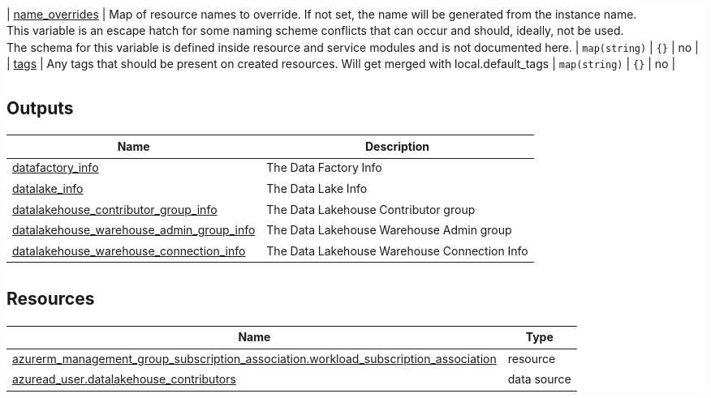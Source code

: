 | <a name="input_name_overrides"></a> [name_overrides](#input_name_overrides)                                                                                                                   | Map of resource names to override. If not set, the name will be generated from the instance name.<br>  This variable is an escape hatch for some naming scheme conflicts that can occur and should, ideally, not be used.<br>  The schema for this variable is defined inside resource and service modules and is not documented here.                                                                                                                                                                                                                                                                                                                                                                                                                                                                                                                                                                                                                                                                                                                                          | `map(string)`                                                                                                                                                                                                                                                                                                                                                                                                           | `{}`                                                                                                                                               |    no    |
| <a name="input_tags"></a> [tags](#input_tags)                                                                                                                                                 | Any tags that should be present on created resources. Will get merged with local.default_tags                                                                                                                                                                                                                                                                                                                                                                                                                                                                                                                                                                                                                                                                                                                                                                                                                                                                                                                                                                                   | `map(string)`                                                                                                                                                                                                                                                                                                                                                                                                           | `{}`                                                                                                                                               |    no    |

## Outputs

| Name                                                                                                                                                        | Description                                  |
| ----------------------------------------------------------------------------------------------------------------------------------------------------------- | -------------------------------------------- |
| <a name="output_datafactory_info"></a> [datafactory_info](#output_datafactory_info)                                                                         | The Data Factory Info                        |
| <a name="output_datalake_info"></a> [datalake_info](#output_datalake_info)                                                                                  | The Data Lake Info                           |
| <a name="output_datalakehouse_contributor_group_info"></a> [datalakehouse_contributor_group_info](#output_datalakehouse_contributor_group_info)             | The Data Lakehouse Contributor group         |
| <a name="output_datalakehouse_warehouse_admin_group_info"></a> [datalakehouse_warehouse_admin_group_info](#output_datalakehouse_warehouse_admin_group_info) | The Data Lakehouse Warehouse Admin group     |
| <a name="output_datalakehouse_warehouse_connection_info"></a> [datalakehouse_warehouse_connection_info](#output_datalakehouse_warehouse_connection_info)    | The Data Lakehouse Warehouse Connection Info |

## Resources

| Name                                                                                                                                                                                                             | Type        |
| ---------------------------------------------------------------------------------------------------------------------------------------------------------------------------------------------------------------- | ----------- |
| [azurerm_management_group_subscription_association.workload_subscription_association](https://registry.terraform.io/providers/hashicorp/azurerm/latest/docs/resources/management_group_subscription_association) | resource    |
| [azuread_user.datalakehouse_contributors](https://registry.terraform.io/providers/hashicorp/azuread/latest/docs/data-sources/user)                                                                               | data source |